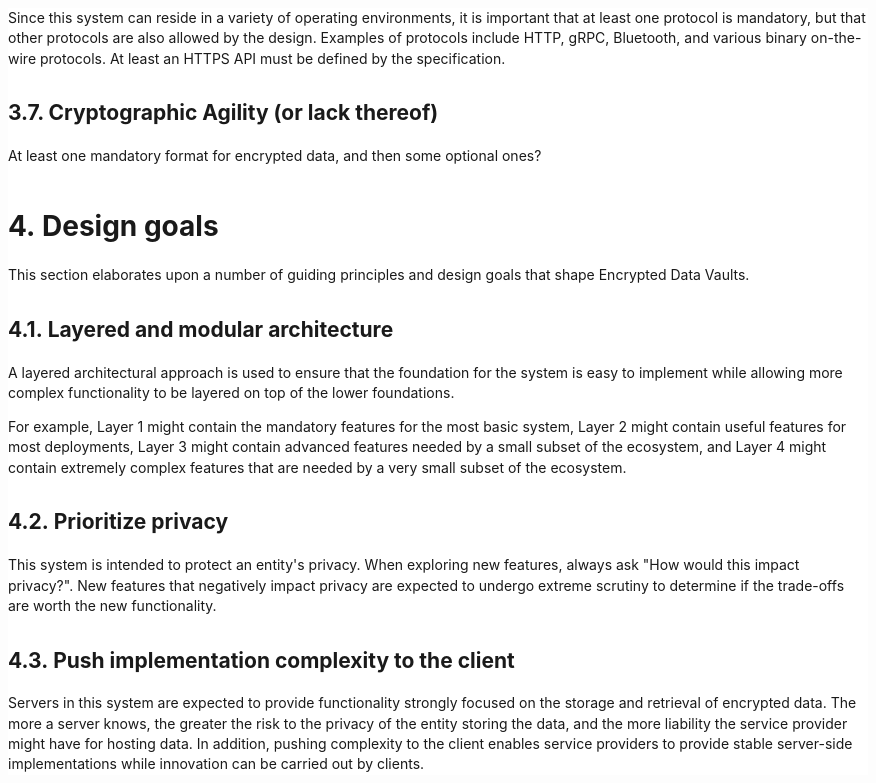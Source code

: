 Since this system can reside in a variety of operating environments, it is
important that at least one protocol is mandatory, but that other protocols are
also allowed by the design. Examples of protocols include HTTP, gRPC, Bluetooth,
and various binary on-the-wire protocols. At least an  HTTPS API must be defined
by the specification.

## 3.7. Cryptographic Agility (or lack thereof)

At least one mandatory format for encrypted data, and then some optional ones?

# ​4.​ Design goals

This section elaborates upon a number of guiding principles and design goals
that shape Encrypted Data Vaults.

## ​4.1.​ Layered and modular architecture

A layered architectural approach is used to ensure that the foundation for the
system is easy to implement while allowing more complex functionality to be
layered on top of the lower foundations.

For example, Layer 1 might contain the mandatory features for the most basic
system, Layer 2 might contain useful features for most deployments, Layer 3
might contain advanced features needed by a small subset of the ecosystem, and
Layer 4 might contain extremely complex features that are needed by a very small
subset of the ecosystem.

## ​4.2.​ Prioritize privacy

This system is intended to protect an entity's privacy. When exploring new
features, always ask "How would this impact privacy?". New features that
negatively impact privacy are expected to undergo extreme scrutiny to determine
if the trade-offs are worth the new functionality.

## ​4.3.​ Push implementation complexity to the client

Servers in this system are expected to provide functionality strongly focused on
the storage and retrieval of encrypted data. The more a server knows, the
greater the risk to the privacy of the entity storing the data, and the more
liability the service provider might have for hosting data. In addition, pushing
complexity to the client enables service providers to provide stable server-side
implementations while innovation can be carried out by clients.
